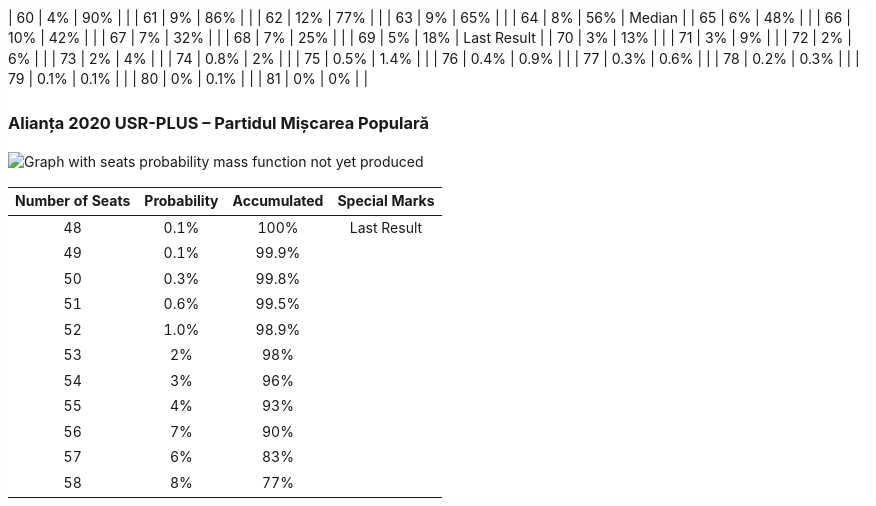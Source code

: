 | 60 | 4% | 90% |  |
| 61 | 9% | 86% |  |
| 62 | 12% | 77% |  |
| 63 | 9% | 65% |  |
| 64 | 8% | 56% | Median |
| 65 | 6% | 48% |  |
| 66 | 10% | 42% |  |
| 67 | 7% | 32% |  |
| 68 | 7% | 25% |  |
| 69 | 5% | 18% | Last Result |
| 70 | 3% | 13% |  |
| 71 | 3% | 9% |  |
| 72 | 2% | 6% |  |
| 73 | 2% | 4% |  |
| 74 | 0.8% | 2% |  |
| 75 | 0.5% | 1.4% |  |
| 76 | 0.4% | 0.9% |  |
| 77 | 0.3% | 0.6% |  |
| 78 | 0.2% | 0.3% |  |
| 79 | 0.1% | 0.1% |  |
| 80 | 0% | 0.1% |  |
| 81 | 0% | 0% |  |

### Alianța 2020 USR-PLUS – Partidul Mișcarea Populară

![Graph with seats probability mass function not yet produced](2018-06-08-Sociopol-coalitions-seats-pmf-a2020–pmp.png "Seats Probability Mass Function")

| Number of Seats | Probability | Accumulated | Special Marks |
|:---------------:|:-----------:|:-----------:|:-------------:|
| 48 | 0.1% | 100% | Last Result |
| 49 | 0.1% | 99.9% |  |
| 50 | 0.3% | 99.8% |  |
| 51 | 0.6% | 99.5% |  |
| 52 | 1.0% | 98.9% |  |
| 53 | 2% | 98% |  |
| 54 | 3% | 96% |  |
| 55 | 4% | 93% |  |
| 56 | 7% | 90% |  |
| 57 | 6% | 83% |  |
| 58 | 8% | 77% |  |